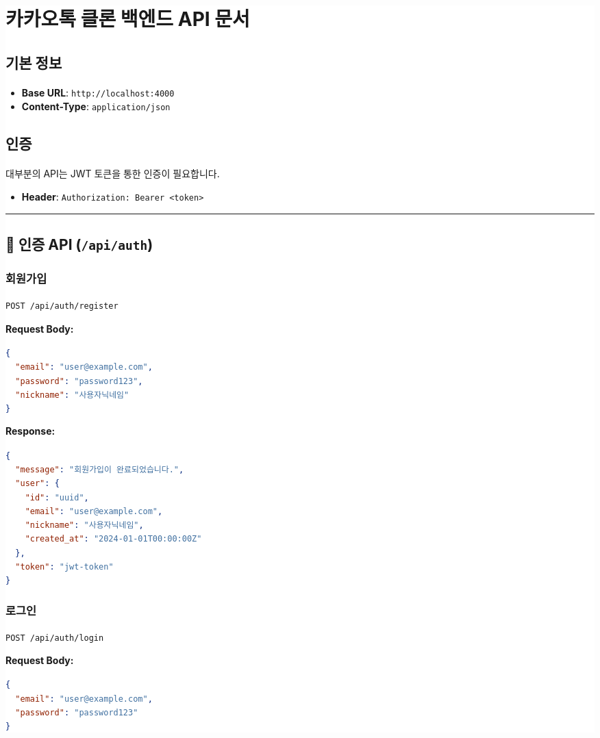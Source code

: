 # 카카오톡 클론 백엔드 API 문서

## 기본 정보
- **Base URL**: `http://localhost:4000`
- **Content-Type**: `application/json`

## 인증
대부분의 API는 JWT 토큰을 통한 인증이 필요합니다.
- **Header**: `Authorization: Bearer <token>`

---

## 🔐 인증 API (`/api/auth`)

### 회원가입
```http
POST /api/auth/register
```

**Request Body:**
```json
{
  "email": "user@example.com",
  "password": "password123",
  "nickname": "사용자닉네임"
}
```

**Response:**
```json
{
  "message": "회원가입이 완료되었습니다.",
  "user": {
    "id": "uuid",
    "email": "user@example.com",
    "nickname": "사용자닉네임",
    "created_at": "2024-01-01T00:00:00Z"
  },
  "token": "jwt-token"
}
```

### 로그인
```http
POST /api/auth/login
```

**Request Body:**
```json
{
  "email": "user@example.com",
  "password": "password123"
}
```
